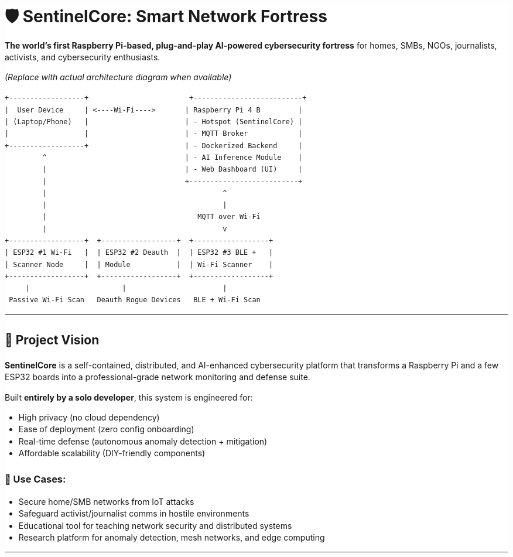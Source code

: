# 🛡️ SentinelCore: Smart Network Fortress

**The world’s first Raspberry Pi-based, plug-and-play AI-powered cybersecurity fortress** for homes, SMBs, NGOs, journalists, activists, and cybersecurity enthusiasts.



*(Replace with actual architecture diagram when available)*

```
+------------------+                        +--------------------------+
|  User Device     | <----Wi-Fi---->       | Raspberry Pi 4 B         |
| (Laptop/Phone)   |                       | - Hotspot (SentinelCore) |
|                  |                       | - MQTT Broker            |
+------------------+                       | - Dockerized Backend     |
         ^                                 | - AI Inference Module    |
         |                                 | - Web Dashboard (UI)     |
         |                                 +--------------------------+
         |                                          ^
         |                                          |
         |                                    MQTT over Wi-Fi
         |                                          v
+------------------+  +------------------+  +------------------+
| ESP32 #1 Wi-Fi   |  | ESP32 #2 Deauth  |  | ESP32 #3 BLE +   |
| Scanner Node     |  | Module           |  | Wi-Fi Scanner    |
+------------------+  +------------------+  +------------------+
     |                      |                       |
 Passive Wi-Fi Scan   Deauth Rogue Devices   BLE + Wi-Fi Scan
```

---

## 🌟 Project Vision

**SentinelCore** is a self-contained, distributed, and AI-enhanced cybersecurity platform that transforms a Raspberry Pi and a few ESP32 boards into a professional-grade network monitoring and defense suite.

Built **entirely by a solo developer**, this system is engineered for:

- High privacy (no cloud dependency)
- Ease of deployment (zero config onboarding)
- Real-time defense (autonomous anomaly detection + mitigation)
- Affordable scalability (DIY-friendly components)

### 🚀 Use Cases:

- Secure home/SMB networks from IoT attacks
- Safeguard activist/journalist comms in hostile environments
- Educational tool for teaching network security and distributed systems
- Research platform for anomaly detection, mesh networks, and edge computing

---
